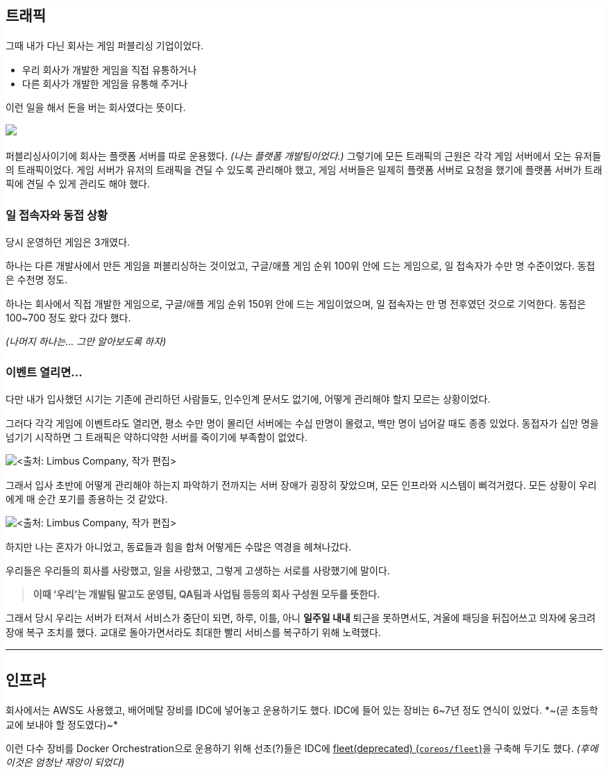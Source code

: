 ## 트래픽

그때 내가 다닌 회사는 게임 퍼블리싱 기업이었다.

- 우리 회사가 개발한 게임을 직접 유통하거나
- 다른 회사가 개발한 게임을 유통해 주거나

이런 일을 해서 돈을 버는 회사였다는 뜻이다.

![](https://wishket.com/media/news/3006/image2.png)

퍼블리싱사이기에 회사는 플랫폼 서버를 따로 운용했다. *(나는 플랫폼 개발팀이었다.)* 그렇기에 모든 트래픽의 근원은 각각 게임 서버에서 오는 유저들의 트래픽이었다. 게임 서버가 유저의 트래픽을 견딜 수 있도록 관리해야 했고, 게임 서버들은 일제히 플랫폼 서버로 요청을 했기에 플랫폼 서버가 트래픽에 견딜 수 있게 관리도 해야 했다.

### 일 접속자와 동접 상황

당시 운영하던 게임은 3개였다.

하나는 다른 개발사에서 만든 게임을 퍼블리싱하는 것이었고, 구글/애플 게임 순위 100위 안에 드는 게임으로, 일 접속자가 수만 명 수준이었다. 동접은 수천명 정도.

하나는 회사에서 직접 개발한 게임으로, 구글/애플 게임 순위 150위 안에 드는 게임이었으며, 일 접속자는 만 명 전후였던 것으로 기억한다. 동접은 100~700 정도 왔다 갔다 했다.

*(나머지 하나는… 그만 알아보도록 하자)*

### 이벤트 열리면…

다만 내가 입사했던 시기는 기존에 관리하던 사람들도, 인수인계 문서도 없기에, 어떻게 관리해야 할지 모르는 상황이었다.

그러다 각각 게임에 이벤트라도 열리면, 평소 수만 명이 몰리던 서버에는 수십 만명이 몰렸고, 백만 명이 넘어갈 때도 종종 있었다. 동접자가 십만 명을 넘기기 시작하면 그 트래픽은 약하디약한 서버를 죽이기에 부족함이 없었다.

![<출처: Limbus Company, 작가 편집>](https://wishket.com/media/news/3006/image13.png)

그래서 입사 초반에 어떻게 관리해야 하는지 파악하기 전까지는 서버 장애가 굉장히 잦았으며, 모든 인프라와 시스템이 삐걱거렸다. 모든 상황이 우리에게 매 순간 포기를 종용하는 것 같았다.

![<출처: Limbus Company, 작가 편집>](https://wishket.com/media/news/3006/image11.png)

하지만 나는 혼자가 아니었고, 동료들과 힘을 합쳐 어떻게든 수많은 역경을 헤쳐나갔다.

우리들은 우리들의 회사를 사랑했고, 일을 사랑했고, 그렇게 고생하는 서로를 사랑했기에 말이다.

> **이때 ‘우리’는 개발팀 말고도 운영팀, QA팀과 사업팀 등등의 회사 구성원 모두를 뜻한다.**

그래서 당시 우리는 서버가 터져서 서비스가 중단이 되면, 하루, 이틀, 아니 **일주일 내내** 퇴근을 못하면서도, 겨울에 패딩을 뒤집어쓰고 의자에 웅크려 장애 복구 조치를 했다. 교대로 돌아가면서라도 최대한 빨리 서비스를 복구하기 위해 노력했다.

---

## 인프라

회사에서는 AWS도 사용했고, 배어메탈 장비를 IDC에 넣어놓고 운용하기도 했다. IDC에 들어 있는 장비는 6~7년 정도 연식이 있었다. *~(곧 초등학교에 보내야 할 정도였다)~*

이런 다수 장비를 Docker Orchestration으로 운용하기 위해 선조(?)들은 IDC에 [fleet(deprecated) (<VPIcon icon="iconfont icon-github"/>`coreos/fleet`)](https://github.com/coreos/fleet)을 구축해 두기도 했다. *(후에 이것은 엄청난 재앙이 되었다)*
